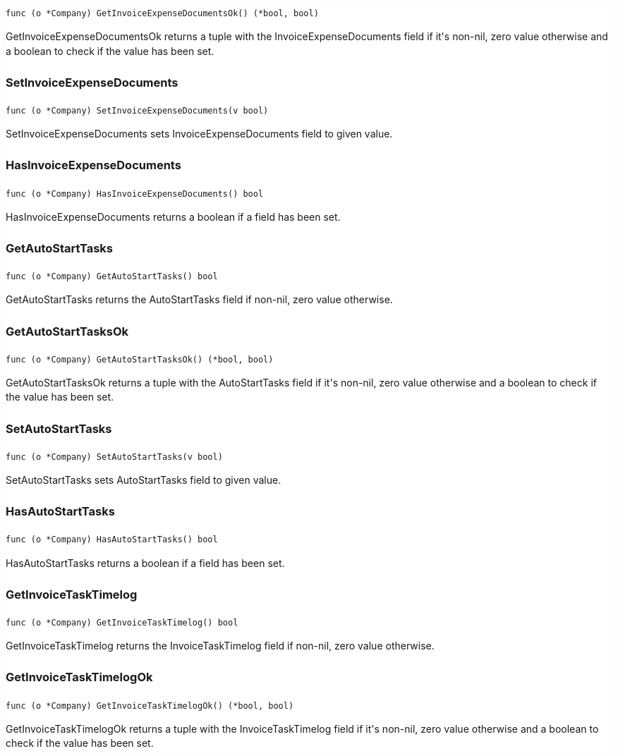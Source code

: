 `func (o *Company) GetInvoiceExpenseDocumentsOk() (*bool, bool)`

GetInvoiceExpenseDocumentsOk returns a tuple with the InvoiceExpenseDocuments field if it's non-nil, zero value otherwise
and a boolean to check if the value has been set.

### SetInvoiceExpenseDocuments

`func (o *Company) SetInvoiceExpenseDocuments(v bool)`

SetInvoiceExpenseDocuments sets InvoiceExpenseDocuments field to given value.

### HasInvoiceExpenseDocuments

`func (o *Company) HasInvoiceExpenseDocuments() bool`

HasInvoiceExpenseDocuments returns a boolean if a field has been set.

### GetAutoStartTasks

`func (o *Company) GetAutoStartTasks() bool`

GetAutoStartTasks returns the AutoStartTasks field if non-nil, zero value otherwise.

### GetAutoStartTasksOk

`func (o *Company) GetAutoStartTasksOk() (*bool, bool)`

GetAutoStartTasksOk returns a tuple with the AutoStartTasks field if it's non-nil, zero value otherwise
and a boolean to check if the value has been set.

### SetAutoStartTasks

`func (o *Company) SetAutoStartTasks(v bool)`

SetAutoStartTasks sets AutoStartTasks field to given value.

### HasAutoStartTasks

`func (o *Company) HasAutoStartTasks() bool`

HasAutoStartTasks returns a boolean if a field has been set.

### GetInvoiceTaskTimelog

`func (o *Company) GetInvoiceTaskTimelog() bool`

GetInvoiceTaskTimelog returns the InvoiceTaskTimelog field if non-nil, zero value otherwise.

### GetInvoiceTaskTimelogOk

`func (o *Company) GetInvoiceTaskTimelogOk() (*bool, bool)`

GetInvoiceTaskTimelogOk returns a tuple with the InvoiceTaskTimelog field if it's non-nil, zero value otherwise
and a boolean to check if the value has been set.
